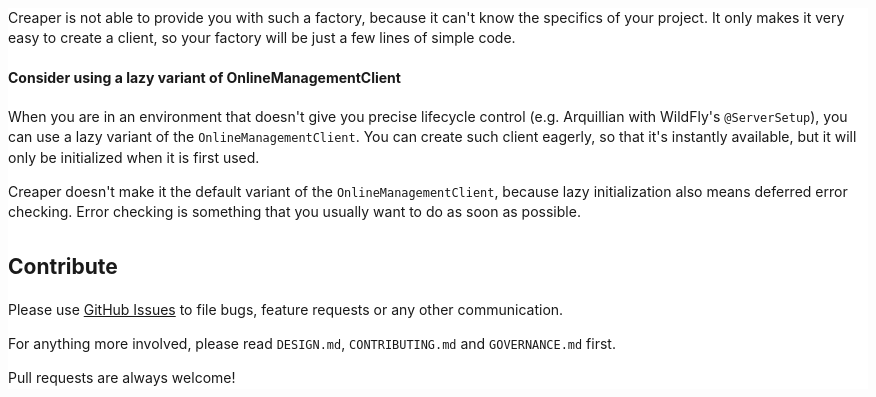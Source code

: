 Creaper is not able to provide you with such a factory, because it can't know
the specifics of your project. It only makes it very easy to create a client,
so your factory will be just a few lines of simple code.

#### Consider using a lazy variant of OnlineManagementClient

When you are in an environment that doesn't give you precise lifecycle control
(e.g. Arquillian with WildFly's `@ServerSetup`), you can use a lazy variant
of the `OnlineManagementClient`. You can create such client eagerly, so that
it's instantly available, but it will only be initialized when it is first used.

Creaper doesn't make it the default variant of the `OnlineManagementClient`,
because lazy initialization also means deferred error checking. Error checking
is something that you usually want to do as soon as possible.

## Contribute

Please use [GitHub Issues](https://github.com/wildfly-extras/creaper/issues)
to file bugs, feature requests or any other communication.

For anything more involved, please read `DESIGN.md`, `CONTRIBUTING.md`
and `GOVERNANCE.md` first.

Pull requests are always welcome!
